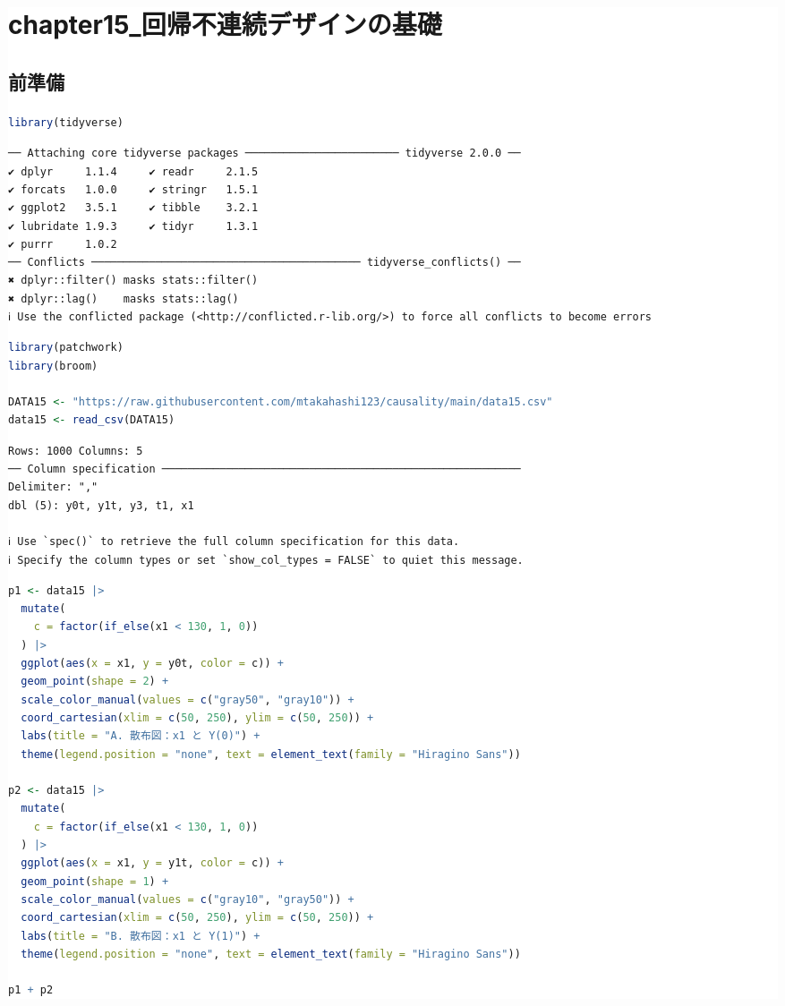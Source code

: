 # chapter15_回帰不連続デザインの基礎


## 前準備

``` r
library(tidyverse)
```

    ── Attaching core tidyverse packages ──────────────────────── tidyverse 2.0.0 ──
    ✔ dplyr     1.1.4     ✔ readr     2.1.5
    ✔ forcats   1.0.0     ✔ stringr   1.5.1
    ✔ ggplot2   3.5.1     ✔ tibble    3.2.1
    ✔ lubridate 1.9.3     ✔ tidyr     1.3.1
    ✔ purrr     1.0.2     
    ── Conflicts ────────────────────────────────────────── tidyverse_conflicts() ──
    ✖ dplyr::filter() masks stats::filter()
    ✖ dplyr::lag()    masks stats::lag()
    ℹ Use the conflicted package (<http://conflicted.r-lib.org/>) to force all conflicts to become errors

``` r
library(patchwork)
library(broom)

DATA15 <- "https://raw.githubusercontent.com/mtakahashi123/causality/main/data15.csv"
data15 <- read_csv(DATA15)
```

    Rows: 1000 Columns: 5
    ── Column specification ────────────────────────────────────────────────────────
    Delimiter: ","
    dbl (5): y0t, y1t, y3, t1, x1

    ℹ Use `spec()` to retrieve the full column specification for this data.
    ℹ Specify the column types or set `show_col_types = FALSE` to quiet this message.

``` r
p1 <- data15 |>
  mutate(
    c = factor(if_else(x1 < 130, 1, 0))
  ) |>
  ggplot(aes(x = x1, y = y0t, color = c)) +
  geom_point(shape = 2) +
  scale_color_manual(values = c("gray50", "gray10")) +
  coord_cartesian(xlim = c(50, 250), ylim = c(50, 250)) +
  labs(title = "A. 散布図：x1 と Y(0)") +
  theme(legend.position = "none", text = element_text(family = "Hiragino Sans"))

p2 <- data15 |>
  mutate(
    c = factor(if_else(x1 < 130, 1, 0))
  ) |>
  ggplot(aes(x = x1, y = y1t, color = c)) +
  geom_point(shape = 1) +
  scale_color_manual(values = c("gray10", "gray50")) +
  coord_cartesian(xlim = c(50, 250), ylim = c(50, 250)) +
  labs(title = "B. 散布図：x1 と Y(1)") +
  theme(legend.position = "none", text = element_text(family = "Hiragino Sans"))

p1 + p2
```
